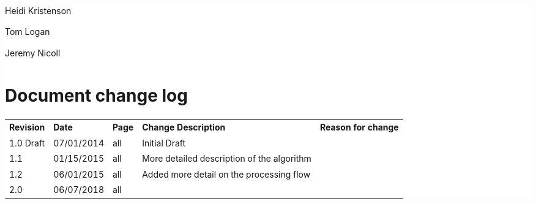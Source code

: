 Heidi Kristenson

Tom Logan

Jeremy Nicoll


# Document change log


<table>
  <tr>
   <td><strong>Revision</strong>
   </td>
   <td><strong>Date</strong>
   </td>
   <td><strong>Page</strong>
   </td>
   <td><strong>Change Description</strong>
   </td>
   <td><strong>Reason for change</strong>
   </td>
  </tr>
  <tr>
   <td>1.0 Draft
   </td>
   <td>07/01/2014
   </td>
   <td>all
   </td>
   <td>Initial Draft
   </td>
   <td>
   </td>
  </tr>
  <tr>
   <td>1.1
   </td>
   <td>01/15/2015
   </td>
   <td>all
   </td>
   <td>More detailed description of the algorithm
   </td>
   <td>
   </td>
  </tr>
  <tr>
   <td>1.2
   </td>
   <td>06/01/2015
   </td>
   <td>all
   </td>
   <td>Added more detail on the processing flow
   </td>
   <td>
   </td>
  </tr>
  <tr>
   <td>2.0
   </td>
   <td>06/07/2018
   </td>
   <td>all